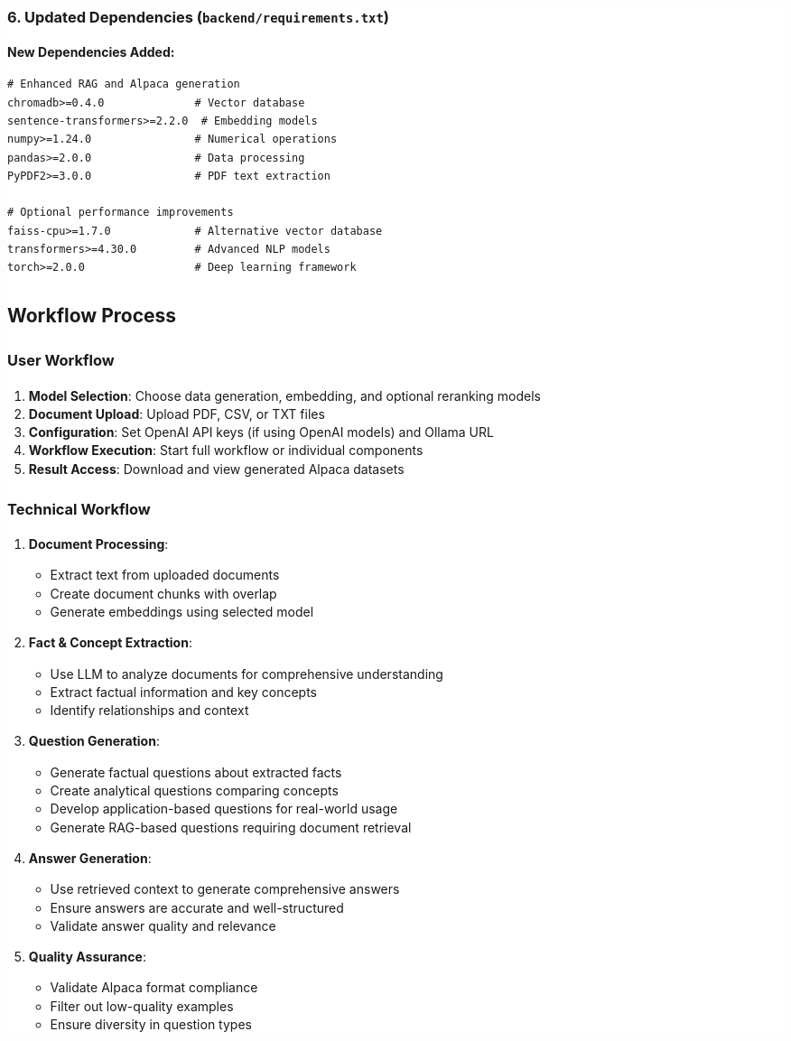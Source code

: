 ### 6. Updated Dependencies (`backend/requirements.txt`)

**New Dependencies Added:**
```
# Enhanced RAG and Alpaca generation
chromadb>=0.4.0              # Vector database
sentence-transformers>=2.2.0  # Embedding models
numpy>=1.24.0                # Numerical operations
pandas>=2.0.0                # Data processing
PyPDF2>=3.0.0                # PDF text extraction

# Optional performance improvements
faiss-cpu>=1.7.0             # Alternative vector database
transformers>=4.30.0         # Advanced NLP models
torch>=2.0.0                 # Deep learning framework
```

## Workflow Process

### User Workflow
1. **Model Selection**: Choose data generation, embedding, and optional reranking models
2. **Document Upload**: Upload PDF, CSV, or TXT files
3. **Configuration**: Set OpenAI API keys (if using OpenAI models) and Ollama URL
4. **Workflow Execution**: Start full workflow or individual components
5. **Result Access**: Download and view generated Alpaca datasets

### Technical Workflow
1. **Document Processing**: 
   - Extract text from uploaded documents
   - Create document chunks with overlap
   - Generate embeddings using selected model

2. **Fact & Concept Extraction**:
   - Use LLM to analyze documents for comprehensive understanding
   - Extract factual information and key concepts
   - Identify relationships and context

3. **Question Generation**:
   - Generate factual questions about extracted facts
   - Create analytical questions comparing concepts
   - Develop application-based questions for real-world usage
   - Generate RAG-based questions requiring document retrieval

4. **Answer Generation**:
   - Use retrieved context to generate comprehensive answers
   - Ensure answers are accurate and well-structured
   - Validate answer quality and relevance

5. **Quality Assurance**:
   - Validate Alpaca format compliance
   - Filter out low-quality examples
   - Ensure diversity in question types
